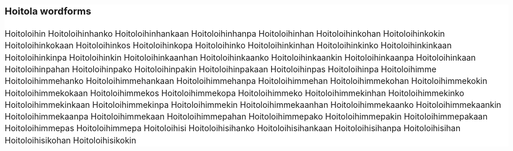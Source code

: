 
### Hoitola wordforms

Hoitoloihin
Hoitoloihinhanko
Hoitoloihinhankaan
Hoitoloihinhanpa
Hoitoloihinhan
Hoitoloihinkohan
Hoitoloihinkokin
Hoitoloihinkokaan
Hoitoloihinkos
Hoitoloihinkopa
Hoitoloihinko
Hoitoloihinkinhan
Hoitoloihinkinko
Hoitoloihinkinkaan
Hoitoloihinkinpa
Hoitoloihinkin
Hoitoloihinkaanhan
Hoitoloihinkaanko
Hoitoloihinkaankin
Hoitoloihinkaanpa
Hoitoloihinkaan
Hoitoloihinpahan
Hoitoloihinpako
Hoitoloihinpakin
Hoitoloihinpakaan
Hoitoloihinpas
Hoitoloihinpa
Hoitoloihimme
Hoitoloihimmehanko
Hoitoloihimmehankaan
Hoitoloihimmehanpa
Hoitoloihimmehan
Hoitoloihimmekohan
Hoitoloihimmekokin
Hoitoloihimmekokaan
Hoitoloihimmekos
Hoitoloihimmekopa
Hoitoloihimmeko
Hoitoloihimmekinhan
Hoitoloihimmekinko
Hoitoloihimmekinkaan
Hoitoloihimmekinpa
Hoitoloihimmekin
Hoitoloihimmekaanhan
Hoitoloihimmekaanko
Hoitoloihimmekaankin
Hoitoloihimmekaanpa
Hoitoloihimmekaan
Hoitoloihimmepahan
Hoitoloihimmepako
Hoitoloihimmepakin
Hoitoloihimmepakaan
Hoitoloihimmepas
Hoitoloihimmepa
Hoitoloihisi
Hoitoloihisihanko
Hoitoloihisihankaan
Hoitoloihisihanpa
Hoitoloihisihan
Hoitoloihisikohan
Hoitoloihisikokin